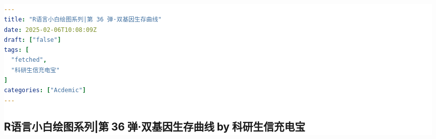```yaml
---
title: "R语言小白绘图系列|第 36 弹·双基因生存曲线"
date: 2025-02-06T10:08:09Z
draft: ["false"]
tags: [
  "fetched",
  "科研生信充电宝"
]
categories: ["Acdemic"]
---
```

R语言小白绘图系列|第 36 弹·双基因生存曲线 by 科研生信充电宝
------